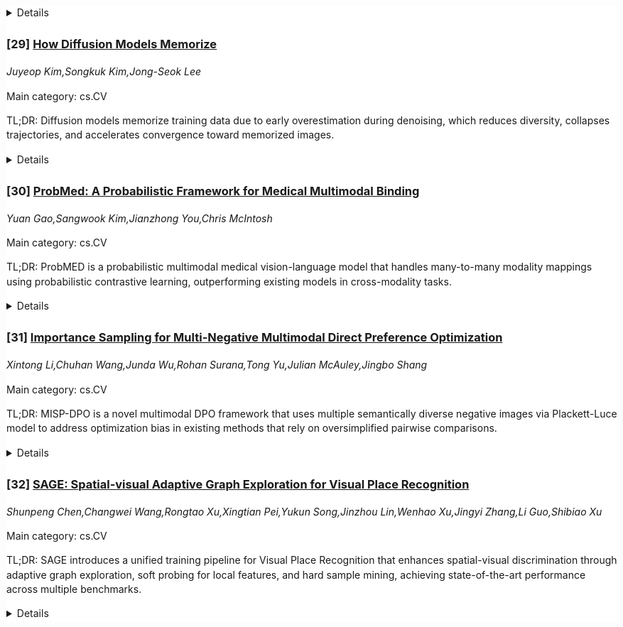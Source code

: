 
<details><summary>Details</summary></details>


### [29] [How Diffusion Models Memorize](https://arxiv.org/abs/2509.25705)
*Juyeop Kim,Songkuk Kim,Jong-Seok Lee*

Main category: cs.CV

TL;DR: Diffusion models memorize training data due to early overestimation during denoising, which reduces diversity, collapses trajectories, and accelerates convergence toward memorized images.


<details><summary>Details</summary></details>


### [30] [ProbMed: A Probabilistic Framework for Medical Multimodal Binding](https://arxiv.org/abs/2509.25711)
*Yuan Gao,Sangwook Kim,Jianzhong You,Chris McIntosh*

Main category: cs.CV

TL;DR: ProbMED is a probabilistic multimodal medical vision-language model that handles many-to-many modality mappings using probabilistic contrastive learning, outperforming existing models in cross-modality tasks.


<details><summary>Details</summary></details>


### [31] [Importance Sampling for Multi-Negative Multimodal Direct Preference Optimization](https://arxiv.org/abs/2509.25717)
*Xintong Li,Chuhan Wang,Junda Wu,Rohan Surana,Tong Yu,Julian McAuley,Jingbo Shang*

Main category: cs.CV

TL;DR: MISP-DPO is a novel multimodal DPO framework that uses multiple semantically diverse negative images via Plackett-Luce model to address optimization bias in existing methods that rely on oversimplified pairwise comparisons.


<details><summary>Details</summary></details>


### [32] [SAGE: Spatial-visual Adaptive Graph Exploration for Visual Place Recognition](https://arxiv.org/abs/2509.25723)
*Shunpeng Chen,Changwei Wang,Rongtao Xu,Xingtian Pei,Yukun Song,Jinzhou Lin,Wenhao Xu,Jingyi Zhang,Li Guo,Shibiao Xu*

Main category: cs.CV

TL;DR: SAGE introduces a unified training pipeline for Visual Place Recognition that enhances spatial-visual discrimination through adaptive graph exploration, soft probing for local features, and hard sample mining, achieving state-of-the-art performance across multiple benchmarks.


<details><summary>Details</summary></details>
